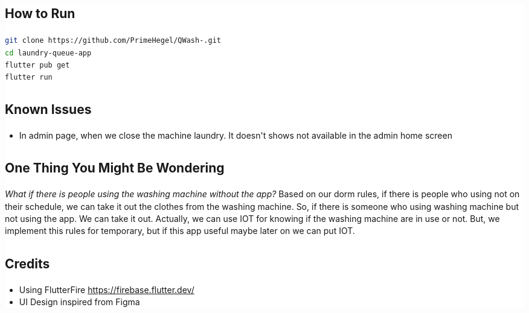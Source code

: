 

## How to Run

```bash
git clone https://github.com/PrimeHegel/QWash-.git
cd laundry-queue-app
flutter pub get
flutter run

```

## Known Issues
- In admin page, when we close the machine laundry. It doesn't shows not available in the admin home screen

## One Thing You Might Be Wondering
_What if there is people using the washing machine without the app?_
Based on our dorm rules, if there is people who using not on their schedule, we can take it out the clothes from the washing machine. 
So, if there is someone who using washing machine but not using the app. We can take it out. 
Actually, we can use IOT for knowing if the washing machine are in use or not. But, we implement this rules for temporary, but if this app useful maybe later on we can put IOT.

## Credits
- Using FlutterFire  https://firebase.flutter.dev/
- UI Design inspired from Figma









